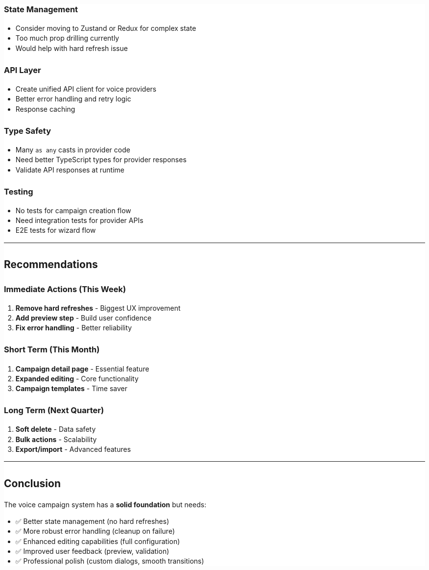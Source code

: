 ### State Management
- Consider moving to Zustand or Redux for complex state
- Too much prop drilling currently
- Would help with hard refresh issue

### API Layer
- Create unified API client for voice providers
- Better error handling and retry logic
- Response caching

### Type Safety
- Many `as any` casts in provider code
- Need better TypeScript types for provider responses
- Validate API responses at runtime

### Testing
- No tests for campaign creation flow
- Need integration tests for provider APIs
- E2E tests for wizard flow

---

## Recommendations

### Immediate Actions (This Week)
1. **Remove hard refreshes** - Biggest UX improvement
2. **Add preview step** - Build user confidence
3. **Fix error handling** - Better reliability

### Short Term (This Month)
1. **Campaign detail page** - Essential feature
2. **Expanded editing** - Core functionality
3. **Campaign templates** - Time saver

### Long Term (Next Quarter)
1. **Soft delete** - Data safety
2. **Bulk actions** - Scalability
3. **Export/import** - Advanced features

---

## Conclusion

The voice campaign system has a **solid foundation** but needs:
- ✅ Better state management (no hard refreshes)
- ✅ More robust error handling (cleanup on failure)
- ✅ Enhanced editing capabilities (full configuration)
- ✅ Improved user feedback (preview, validation)
- ✅ Professional polish (custom dialogs, smooth transitions)
